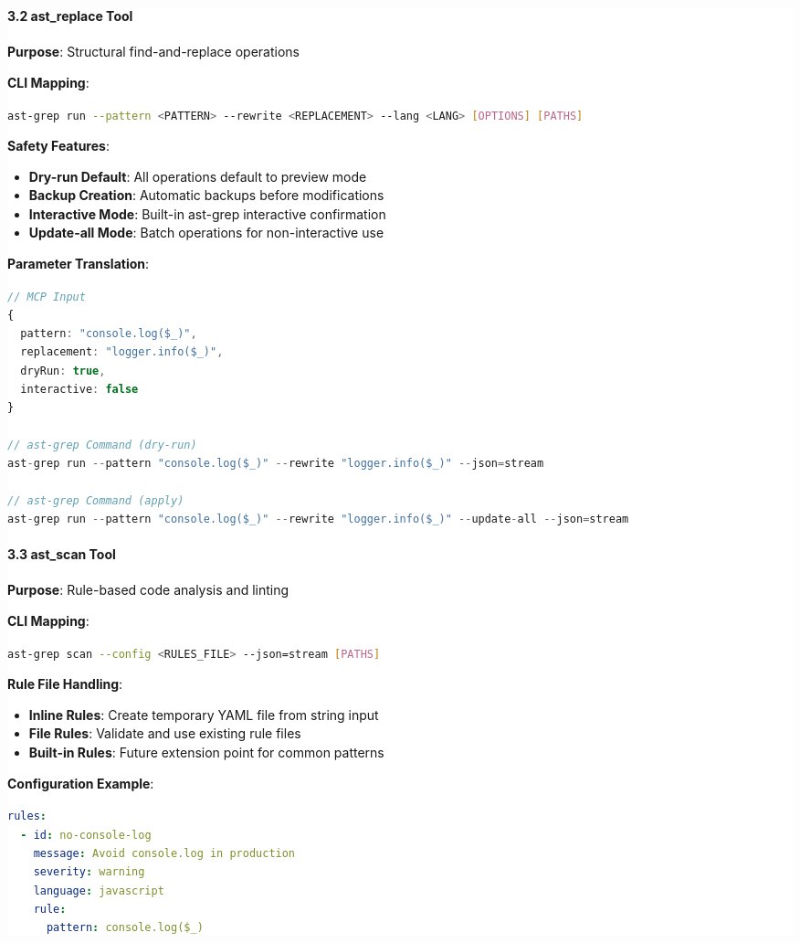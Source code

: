 #### 3.2 ast_replace Tool

**Purpose**: Structural find-and-replace operations

**CLI Mapping**:
```bash
ast-grep run --pattern <PATTERN> --rewrite <REPLACEMENT> --lang <LANG> [OPTIONS] [PATHS]
```

**Safety Features**:
- **Dry-run Default**: All operations default to preview mode
- **Backup Creation**: Automatic backups before modifications
- **Interactive Mode**: Built-in ast-grep interactive confirmation
- **Update-all Mode**: Batch operations for non-interactive use

**Parameter Translation**:
```typescript
// MCP Input
{
  pattern: "console.log($_)",
  replacement: "logger.info($_)",
  dryRun: true,
  interactive: false
}

// ast-grep Command (dry-run)
ast-grep run --pattern "console.log($_)" --rewrite "logger.info($_)" --json=stream

// ast-grep Command (apply)
ast-grep run --pattern "console.log($_)" --rewrite "logger.info($_)" --update-all --json=stream
```

#### 3.3 ast_scan Tool

**Purpose**: Rule-based code analysis and linting

**CLI Mapping**:
```bash
ast-grep scan --config <RULES_FILE> --json=stream [PATHS]
```

**Rule File Handling**:
- **Inline Rules**: Create temporary YAML file from string input
- **File Rules**: Validate and use existing rule files
- **Built-in Rules**: Future extension point for common patterns

**Configuration Example**:
```yaml
rules:
  - id: no-console-log
    message: Avoid console.log in production
    severity: warning
    language: javascript
    rule:
      pattern: console.log($_)
```


  [key: string]: {